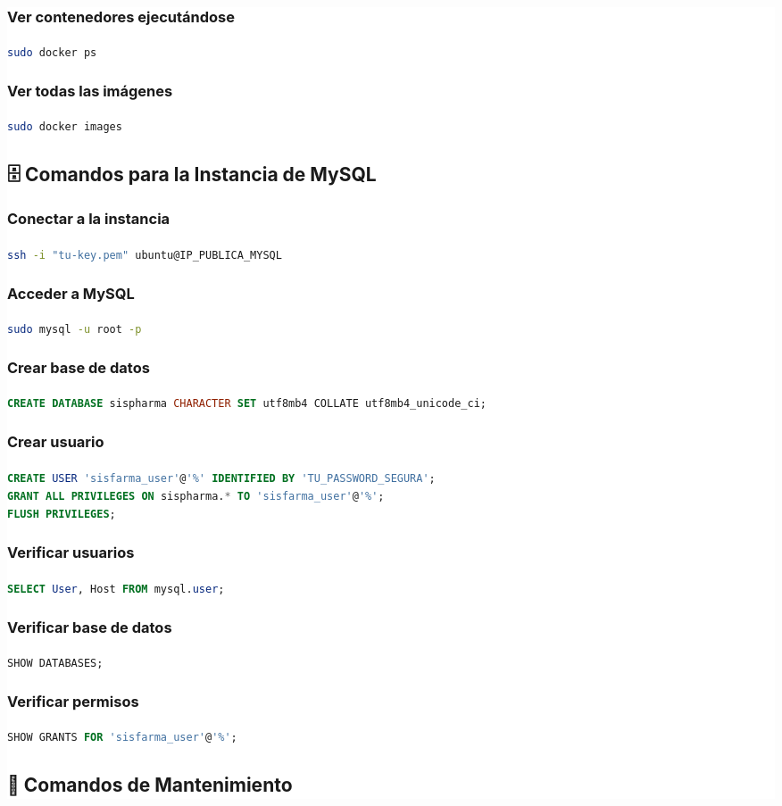 ### Ver contenedores ejecutándose
```bash
sudo docker ps
```

### Ver todas las imágenes
```bash
sudo docker images
```

## 🗄️ Comandos para la Instancia de MySQL

### Conectar a la instancia
```bash
ssh -i "tu-key.pem" ubuntu@IP_PUBLICA_MYSQL
```

### Acceder a MySQL
```bash
sudo mysql -u root -p
```

### Crear base de datos
```sql
CREATE DATABASE sispharma CHARACTER SET utf8mb4 COLLATE utf8mb4_unicode_ci;
```

### Crear usuario
```sql
CREATE USER 'sisfarma_user'@'%' IDENTIFIED BY 'TU_PASSWORD_SEGURA';
GRANT ALL PRIVILEGES ON sispharma.* TO 'sisfarma_user'@'%';
FLUSH PRIVILEGES;
```

### Verificar usuarios
```sql
SELECT User, Host FROM mysql.user;
```

### Verificar base de datos
```sql
SHOW DATABASES;
```

### Verificar permisos
```sql
SHOW GRANTS FOR 'sisfarma_user'@'%';
```

## 🔧 Comandos de Mantenimiento
